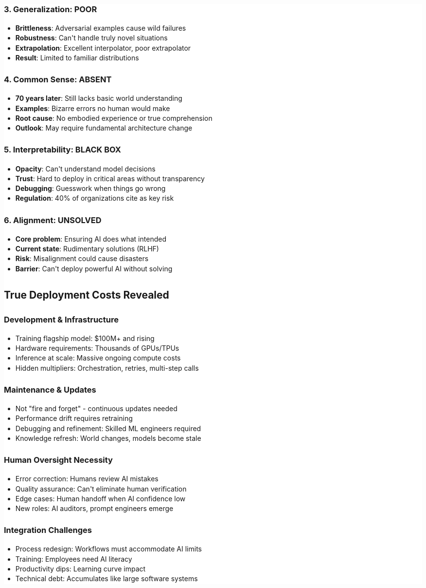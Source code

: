 ### 3. Generalization: POOR
- **Brittleness**: Adversarial examples cause wild failures
- **Robustness**: Can't handle truly novel situations
- **Extrapolation**: Excellent interpolator, poor extrapolator
- **Result**: Limited to familiar distributions

### 4. Common Sense: ABSENT
- **70 years later**: Still lacks basic world understanding
- **Examples**: Bizarre errors no human would make
- **Root cause**: No embodied experience or true comprehension
- **Outlook**: May require fundamental architecture change

### 5. Interpretability: BLACK BOX
- **Opacity**: Can't understand model decisions
- **Trust**: Hard to deploy in critical areas without transparency
- **Debugging**: Guesswork when things go wrong
- **Regulation**: 40% of organizations cite as key risk

### 6. Alignment: UNSOLVED
- **Core problem**: Ensuring AI does what intended
- **Current state**: Rudimentary solutions (RLHF)
- **Risk**: Misalignment could cause disasters
- **Barrier**: Can't deploy powerful AI without solving

## True Deployment Costs Revealed

### Development & Infrastructure
- Training flagship model: $100M+ and rising
- Hardware requirements: Thousands of GPUs/TPUs
- Inference at scale: Massive ongoing compute costs
- Hidden multipliers: Orchestration, retries, multi-step calls

### Maintenance & Updates
- Not "fire and forget" - continuous updates needed
- Performance drift requires retraining
- Debugging and refinement: Skilled ML engineers required
- Knowledge refresh: World changes, models become stale

### Human Oversight Necessity
- Error correction: Humans review AI mistakes
- Quality assurance: Can't eliminate human verification
- Edge cases: Human handoff when AI confidence low
- New roles: AI auditors, prompt engineers emerge

### Integration Challenges
- Process redesign: Workflows must accommodate AI limits
- Training: Employees need AI literacy
- Productivity dips: Learning curve impact
- Technical debt: Accumulates like large software systems
